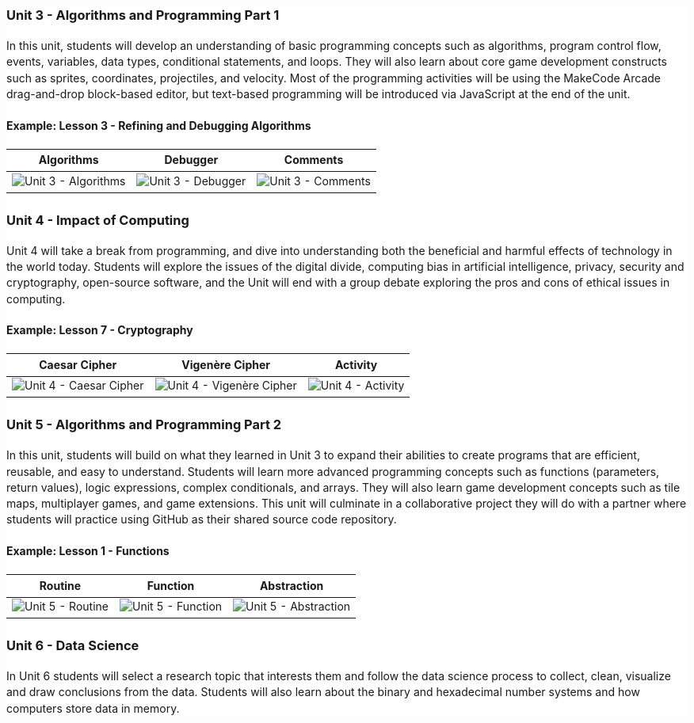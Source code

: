 ### Unit 3 - Algorithms and Programming Part 1 

In this unit, students will develop an understanding of basic programming concepts such as algorithms, program control flow, events, variables, data types, conditional statements, and loops.  They will also learn about core game development constructs such as sprites, coordinates, projectiles, and velocity. Most of the programming activities will be using the MakeCode Arcade drag-and-drop block-based editor, but text-based programming will be introduced via JavaScript at the end of the unit.

#### Example: Lesson 3 - Refining and Debugging Algorithms

|Algorithms|Debugger|Comments|
|-|-|-|
| ![Unit 3 - Algorithms](/static/csp/unit3-algorithms.png) | ![Unit 3 - Debugger](/static/csp/unit3-debugger.png) | ![Unit 3 - Comments](/static/csp/unit3-comments.png)

### Unit 4 - Impact of Computing 

Unit 4 will take a break from programming, and dive into understanding both the beneficial and harmful effects of technology in the world today. Students will explore the issues of the digital divide, computing bias in artificial intelligence, privacy, security and cryptography, open-source software, and the Unit will end with a group debate exploring the pros and cons of ethical issues in computing.

#### Example: Lesson 7 - Cryptography 

|Caesar Cipher|Vigenère Cipher|Activity|
|-|-|-|
| ![Unit 4 - Caesar Cipher](/static/csp/unit4-caesar.png) | ![Unit 4 - Vigenère Cipher](/static/csp/unit4-cipher.png) | ![Unit 4 - Activity](/static/csp/unit4-program.png)

### Unit 5 - Algorithms and Programming Part 2 

In this unit, students will build on what they learned in Unit 3 to expand their abilities to create programs that are efficient, reusable, and easy to understand. Students will learn more advanced programming concepts such as functions (parameters, return values), logic expressions, complex conditionals, and arrays. They will also learn game development concepts such as tile maps, multiplayer games, and game extensions. This unit will culminate in a collaborative project they will do with a partner where students will practice using GitHub as their shared source code repository.

#### Example: Lesson 1 - Functions

|Routine|Function|Abstraction|
|-|-|-|
| ![Unit 5 - Routine](/static/csp/unit5-routine.png) | ![Unit 5 - Function](/static/csp/unit5-function.png) | ![Unit 5 - Abstraction](/static/csp/unit5-abstract.png)

### Unit 6 - Data Science 

In Unit 6 students will select a research topic that interests them and follow the data science process to collect, clean, visualize and draw conclusions from the data. Students will also learn about the binary and hexadecimal number systems and how computers store data in memory. 
